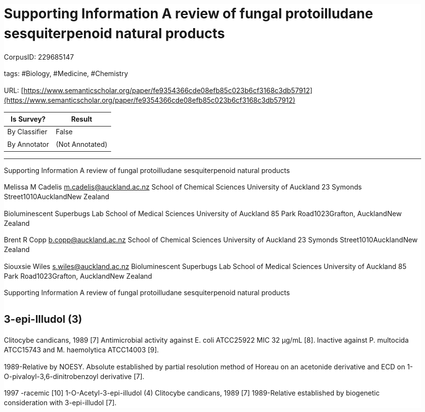 # Supporting Information A review of fungal protoilludane sesquiterpenoid natural products

CorpusID: 229685147
 
tags: #Biology, #Medicine, #Chemistry

URL: [https://www.semanticscholar.org/paper/fe9354366cde08efb85c023b6cf3168c3db57912](https://www.semanticscholar.org/paper/fe9354366cde08efb85c023b6cf3168c3db57912)
 
| Is Survey?        | Result          |
| ----------------- | --------------- |
| By Classifier     | False |
| By Annotator      | (Not Annotated) |

---

Supporting Information A review of fungal protoilludane sesquiterpenoid natural products


Melissa M Cadelis m.cadelis@auckland.ac.nz 
School of Chemical Sciences
University of Auckland
23 Symonds Street1010AucklandNew Zealand

Bioluminescent Superbugs Lab
School of Medical Sciences
University of Auckland
85 Park Road1023Grafton, AucklandNew Zealand

Brent R Copp b.copp@auckland.ac.nz 
School of Chemical Sciences
University of Auckland
23 Symonds Street1010AucklandNew Zealand

Siouxsie Wiles s.wiles@auckland.ac.nz 
Bioluminescent Superbugs Lab
School of Medical Sciences
University of Auckland
85 Park Road1023Grafton, AucklandNew Zealand

Supporting Information A review of fungal protoilludane sesquiterpenoid natural products



## 3-epi-Illudol (3)

Clitocybe candicans, 1989 [7] Antimicrobial activity against E. coli ATCC25922 MIC 32 µg/mL [8]. Inactive against P. multocida ATCC15743 and M. haemolytica ATCC14003 [9].

1989-Relative by NOESY. Absolute established by partial resolution method of Horeau on an acetonide derivative and ECD on 1-O-pivaloyl-3,6-dinitrobenzoyl derivative [7].

1997 -racemic [10] 1-O-Acetyl-3-epi-illudol (4) Clitocybe candicans, 1989 [7] 1989-Relative established by biogenetic consideration with 3-epi-illudol [7].
